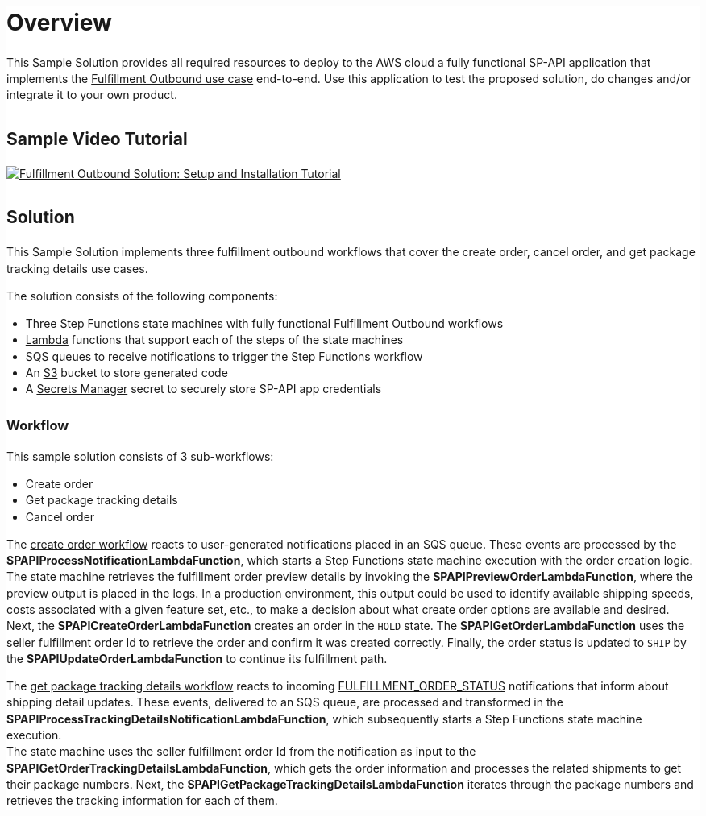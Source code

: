 # Overview
This Sample Solution provides all required resources to deploy to the AWS cloud a fully functional SP-API application that implements the [Fulfillment Outbound use case](https://developer-docs.amazon.com/sp-api/docs/fulfillment-outbound-api-v2020-07-01-use-case-guide) end-to-end.
Use this application to test the proposed solution, do changes and/or integrate it to your own product.

## Sample Video Tutorial

[![Fulfillment Outbound Solution: Setup and Installation Tutorial](https://img.youtube.com/vi/ZUw5Ubb8Rj0/sddefault.jpg)](https://www.youtube.com/watch?v=ZUw5Ubb8Rj0)

## Solution
This Sample Solution implements three fulfillment outbound workflows that cover the create order, cancel order, and get package tracking details use cases.

The solution consists of the following components:
* Three [Step Functions](https://aws.amazon.com/step-functions/) state machines with fully functional Fulfillment Outbound workflows
* [Lambda](https://aws.amazon.com/lambda/) functions that support each of the steps of the state machines
* [SQS](https://aws.amazon.com/sqs/) queues to receive notifications to trigger the Step Functions workflow
* An [S3](https://aws.amazon.com/s3/) bucket to store generated code
* A [Secrets Manager](https://aws.amazon.com/secrets-manager/) secret to securely store SP-API app credentials

### Workflow
This sample solution consists of 3 sub-workflows:
* Create order
* Get package tracking details
* Cancel order

The [create order workflow](https://developer-docs.amazon.com/sp-api/docs/fulfillment-outbound-api-v2020-07-01-use-case-guide#tutorial-create-an-order-in-hold-status-and-then-move-it-to-shipped) reacts to user-generated notifications placed in an SQS queue. These events are processed by the **SPAPIProcessNotificationLambdaFunction**,  which starts a Step Functions state machine execution with the order creation logic.  
The state machine retrieves the fulfillment order preview details by invoking the **SPAPIPreviewOrderLambdaFunction**, where the preview output is placed in the logs. In a production environment, this output could be used to identify available shipping speeds, costs associated with a given feature set, etc., to make a decision about what create order options are available and desired. Next, the **SPAPICreateOrderLambdaFunction** creates an order in the `HOLD` state. The **SPAPIGetOrderLambdaFunction** uses the seller fulfillment order Id to retrieve the order and confirm it was created correctly. Finally, the order status is updated to `SHIP` by the **SPAPIUpdateOrderLambdaFunction** to continue its fulfillment path.

The [get package tracking details workflow](https://developer-docs.amazon.com/sp-api/docs/fulfillment-outbound-api-v2020-07-01-use-case-guide#step-7-get-the-package-number) reacts to incoming [FULFILLMENT_ORDER_STATUS](https://developer-docs.amazon.com/sp-api/docs/notifications-api-v1-use-case-guide#fulfillment_order_status) notifications that inform about shipping detail updates. These events, delivered to an SQS queue, are processed and transformed in the **SPAPIProcessTrackingDetailsNotificationLambdaFunction**, which subsequently starts a Step Functions state machine execution.  
The state machine uses the seller fulfillment order Id from the notification as input to the **SPAPIGetOrderTrackingDetailsLambdaFunction**, which gets the order information and processes the related shipments to get their package numbers. Next, the **SPAPIGetPackageTrackingDetailsLambdaFunction** iterates through the package numbers and retrieves the tracking information for each of them.
